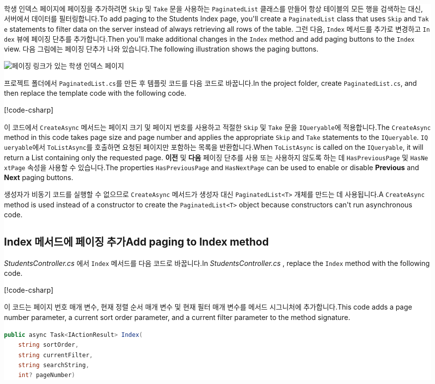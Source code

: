 <span data-ttu-id="72b3d-198">학생 인덱스 페이지에 페이징을 추가하려면 `Skip` 및 `Take` 문을 사용하는 `PaginatedList` 클래스를 만들어 항상 테이블의 모든 행을 검색하는 대신, 서버에서 데이터를 필터링합니다.</span><span class="sxs-lookup"><span data-stu-id="72b3d-198">To add paging to the Students Index page, you'll create a `PaginatedList` class that uses `Skip` and `Take` statements to filter data on the server instead of always retrieving all rows of the table.</span></span> <span data-ttu-id="72b3d-199">그런 다음, `Index` 메서드를 추가로 변경하고 `Index` 뷰에 페이징 단추를 추가합니다.</span><span class="sxs-lookup"><span data-stu-id="72b3d-199">Then you'll make additional changes in the `Index` method and add paging buttons to the `Index` view.</span></span> <span data-ttu-id="72b3d-200">다음 그림에는 페이징 단추가 나와 있습니다.</span><span class="sxs-lookup"><span data-stu-id="72b3d-200">The following illustration shows the paging buttons.</span></span>

![페이징 링크가 있는 학생 인덱스 페이지](sort-filter-page/_static/paging.png)

<span data-ttu-id="72b3d-202">프로젝트 폴더에서 `PaginatedList.cs`를 만든 후 템플릿 코드를 다음 코드로 바꿉니다.</span><span class="sxs-lookup"><span data-stu-id="72b3d-202">In the project folder, create `PaginatedList.cs`, and then replace the template code with the following code.</span></span>

[!code-csharp[](intro/samples/cu/PaginatedList.cs)]

<span data-ttu-id="72b3d-203">이 코드에서 `CreateAsync` 메서드는 페이지 크기 및 페이지 번호를 사용하고 적절한 `Skip` 및 `Take` 문을 `IQueryable`에 적용합니다.</span><span class="sxs-lookup"><span data-stu-id="72b3d-203">The `CreateAsync` method in this code takes page size and page number and applies the appropriate `Skip` and `Take` statements to the `IQueryable`.</span></span> <span data-ttu-id="72b3d-204">`IQueryable`에서 `ToListAsync`를 호출하면 요청된 페이지만 포함하는 목록을 반환합니다.</span><span class="sxs-lookup"><span data-stu-id="72b3d-204">When `ToListAsync` is called on the `IQueryable`, it will return a List containing only the requested page.</span></span> <span data-ttu-id="72b3d-205">**이전** 및 **다음** 페이징 단추를 사용 또는 사용하지 않도록 하는 데 `HasPreviousPage` 및 `HasNextPage` 속성을 사용할 수 있습니다.</span><span class="sxs-lookup"><span data-stu-id="72b3d-205">The properties `HasPreviousPage` and `HasNextPage` can be used to enable or disable **Previous** and **Next** paging buttons.</span></span>

<span data-ttu-id="72b3d-206">생성자가 비동기 코드를 실행할 수 없으므로 `CreateAsync` 메서드가 생성자 대신 `PaginatedList<T>` 개체를 만드는 데 사용됩니다.</span><span class="sxs-lookup"><span data-stu-id="72b3d-206">A `CreateAsync` method is used instead of a constructor to create the `PaginatedList<T>` object because constructors can't run asynchronous code.</span></span>

## <a name="add-paging-to-index-method"></a><span data-ttu-id="72b3d-207">Index 메서드에 페이징 추가</span><span class="sxs-lookup"><span data-stu-id="72b3d-207">Add paging to Index method</span></span>

<span data-ttu-id="72b3d-208">*StudentsController.cs* 에서 `Index` 메서드를 다음 코드로 바꿉니다.</span><span class="sxs-lookup"><span data-stu-id="72b3d-208">In *StudentsController.cs* , replace the `Index` method with the following code.</span></span>

[!code-csharp[](intro/samples/cu/Controllers/StudentsController.cs?name=snippet_SortFilterPage&highlight=1-5,7,11-18,45-46)]

<span data-ttu-id="72b3d-209">이 코드는 페이지 번호 매개 변수, 현재 정렬 순서 매개 변수 및 현재 필터 매개 변수를 메서드 시그니처에 추가합니다.</span><span class="sxs-lookup"><span data-stu-id="72b3d-209">This code adds a page number parameter, a current sort order parameter, and a current filter parameter to the method signature.</span></span>

```csharp
public async Task<IActionResult> Index(
    string sortOrder,
    string currentFilter,
    string searchString,
    int? pageNumber)
```
